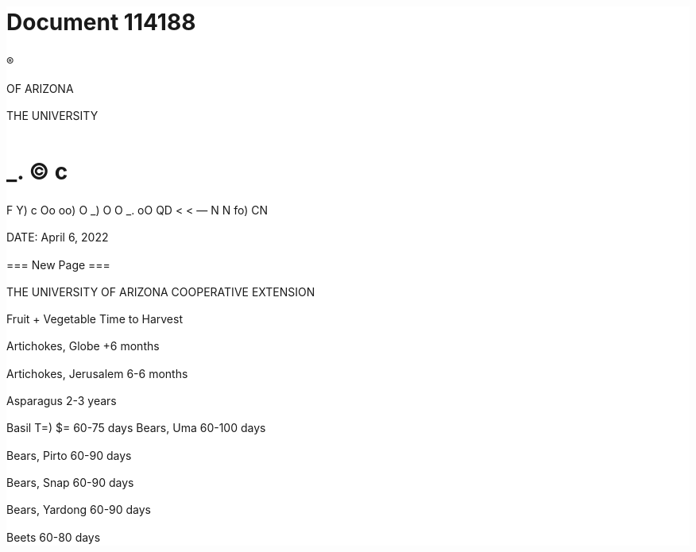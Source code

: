 # Document 114188

®

OF ARIZONA

THE UNIVERSITY

_.
©
c
=
F
Y)
c
Oo
oo)
O
_)
O
O
_.
oO
QD
<
<
—
N
N
fo)
CN

DATE: April 6, 2022

=== New Page ===

THE UNIVERSITY OF ARIZONA COOPERATIVE EXTENSION

Fruit + Vegetable Time to Harvest

Artichokes, Globe +6 months

Artichokes, Jerusalem 6-6 months

Asparagus 2-3 years

Basil T=) $= 60-75 days
Bears, Uma 60-100 days

Bears, Pirto 60-90 days

Bears, Snap 60-90 days

Bears, Yardong 60-90 days

Beets 60-80 days
